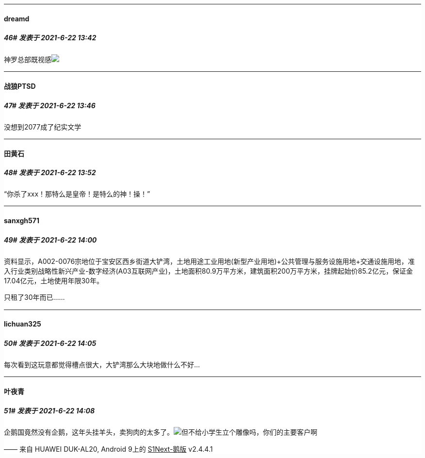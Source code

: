 
*****

####  dreamd  
##### 46#       发表于 2021-6-22 13:42


神罗总部既视感<img src="https://static.saraba1st.com/image/smiley/face2017/004.gif" referrerpolicy="no-referrer">


*****

####  战狼PTSD  
##### 47#       发表于 2021-6-22 13:46


没想到2077成了纪实文学


*****

####  田黄石  
##### 48#       发表于 2021-6-22 13:52


“你杀了xxx！那特么是皇帝！是特么的神！操！”


*****

####  sanxgh571  
##### 49#       发表于 2021-6-22 14:00


资料显示，A002-0076宗地位于宝安区西乡街道大铲湾，土地用途工业用地(新型产业用地)+公共管理与服务设施用地+交通设施用地，准入行业类别战略性新兴产业-数字经济(A03互联网产业)，土地面积80.9万平方米，建筑面积200万平方米，挂牌起始价85.2亿元，保证金17.04亿元，土地使用年限30年。


只租了30年而已……


*****

####  lichuan325  
##### 50#       发表于 2021-6-22 14:05


每次看到这玩意都觉得槽点很大，大铲湾那么大块地做什么不好...


*****

####  叶夜青  
##### 51#       发表于 2021-6-22 14:08


企鹅国竟然没有企鹅，这年头挂羊头，卖狗肉的太多了。<img src="https://static.saraba1st.com/image/smiley/face2017/025.png" referrerpolicy="no-referrer">但不给小学生立个雕像吗，你们的主要客户啊

—— 来自 HUAWEI DUK-AL20, Android 9上的 [S1Next-鹅版](https://github.com/ykrank/S1-Next/releases) v2.4.4.1
